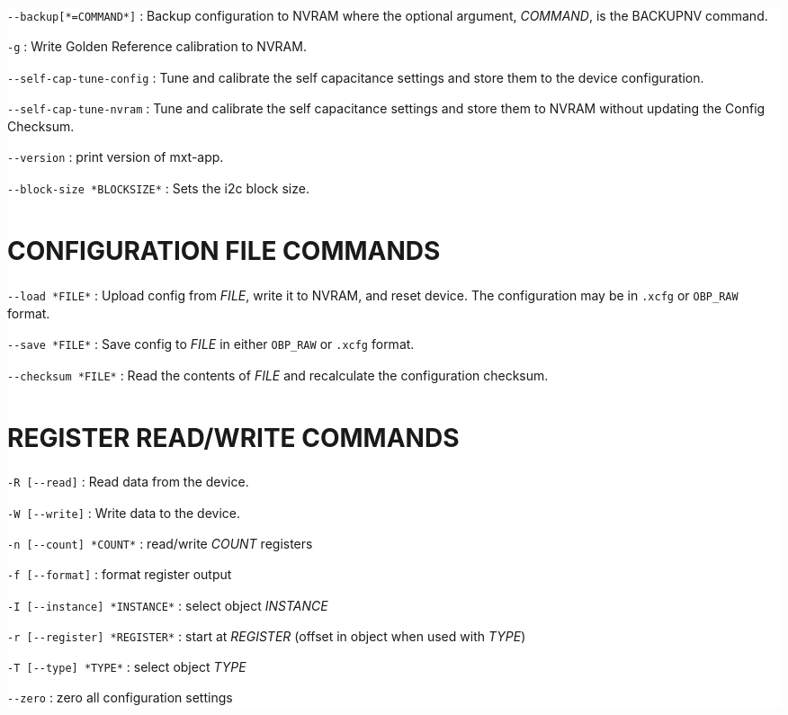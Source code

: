 `--backup[*=COMMAND*]`
:   Backup configuration to NVRAM where the optional argument, *COMMAND*, is the BACKUPNV command.

`-g`
:   Write Golden Reference calibration to NVRAM.

`--self-cap-tune-config`
:   Tune and calibrate the self capacitance settings and store them to the device configuration.

`--self-cap-tune-nvram`
:   Tune and calibrate the self capacitance settings and store them to NVRAM without updating the Config Checksum.

`--version`
:   print version of mxt-app.

`--block-size *BLOCKSIZE*`
:   Sets the i2c block size.

# CONFIGURATION FILE COMMANDS

`--load *FILE*`
:   Upload config from *FILE*, write it to NVRAM, and reset device. The
    configuration may be in `.xcfg` or `OBP_RAW` format.

`--save *FILE*`
:   Save config to *FILE* in either `OBP_RAW` or `.xcfg` format.

`--checksum *FILE*`
:   Read the contents of *FILE* and recalculate the configuration checksum.

# REGISTER READ/WRITE COMMANDS

`-R [--read]`
:   Read data from the device.

`-W [--write]`
:   Write data to the device.

`-n [--count] *COUNT*`
:   read/write *COUNT* registers

`-f [--format]`
:   format register output

`-I [--instance] *INSTANCE*`
:   select object *INSTANCE*

`-r [--register] *REGISTER*`
:   start at *REGISTER* (offset in object when used with *TYPE*)

`-T [--type] *TYPE*`
:   select object *TYPE*

`--zero`
:   zero all configuration settings
